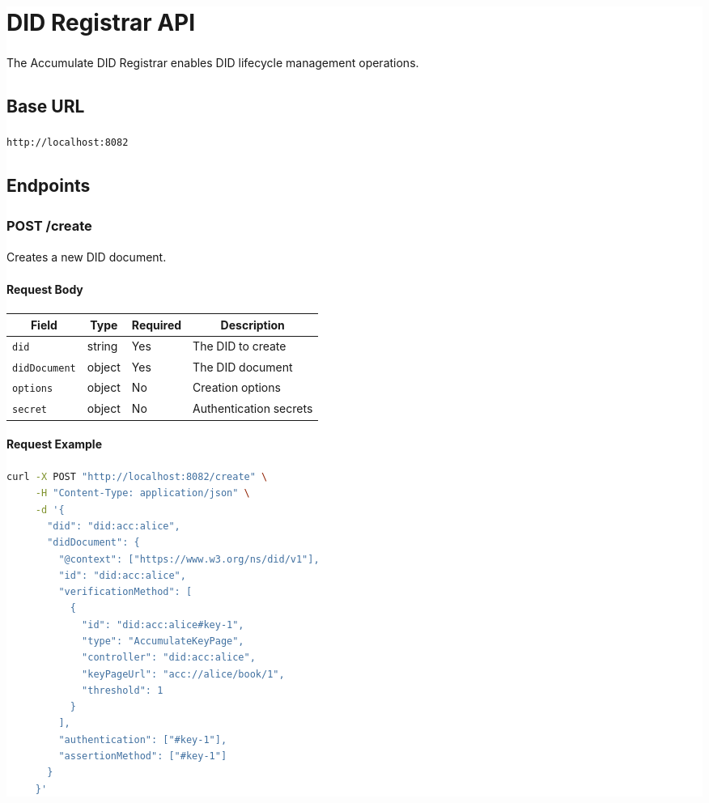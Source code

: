 # DID Registrar API

The Accumulate DID Registrar enables DID lifecycle management operations.

## Base URL
```
http://localhost:8082
```

## Endpoints

### POST /create

Creates a new DID document.

#### Request Body

| Field | Type | Required | Description |
|-------|------|----------|-------------|
| `did` | string | Yes | The DID to create |
| `didDocument` | object | Yes | The DID document |
| `options` | object | No | Creation options |
| `secret` | object | No | Authentication secrets |

#### Request Example

```bash
curl -X POST "http://localhost:8082/create" \
     -H "Content-Type: application/json" \
     -d '{
       "did": "did:acc:alice",
       "didDocument": {
         "@context": ["https://www.w3.org/ns/did/v1"],
         "id": "did:acc:alice",
         "verificationMethod": [
           {
             "id": "did:acc:alice#key-1",
             "type": "AccumulateKeyPage",
             "controller": "did:acc:alice",
             "keyPageUrl": "acc://alice/book/1",
             "threshold": 1
           }
         ],
         "authentication": ["#key-1"],
         "assertionMethod": ["#key-1"]
       }
     }'
```
